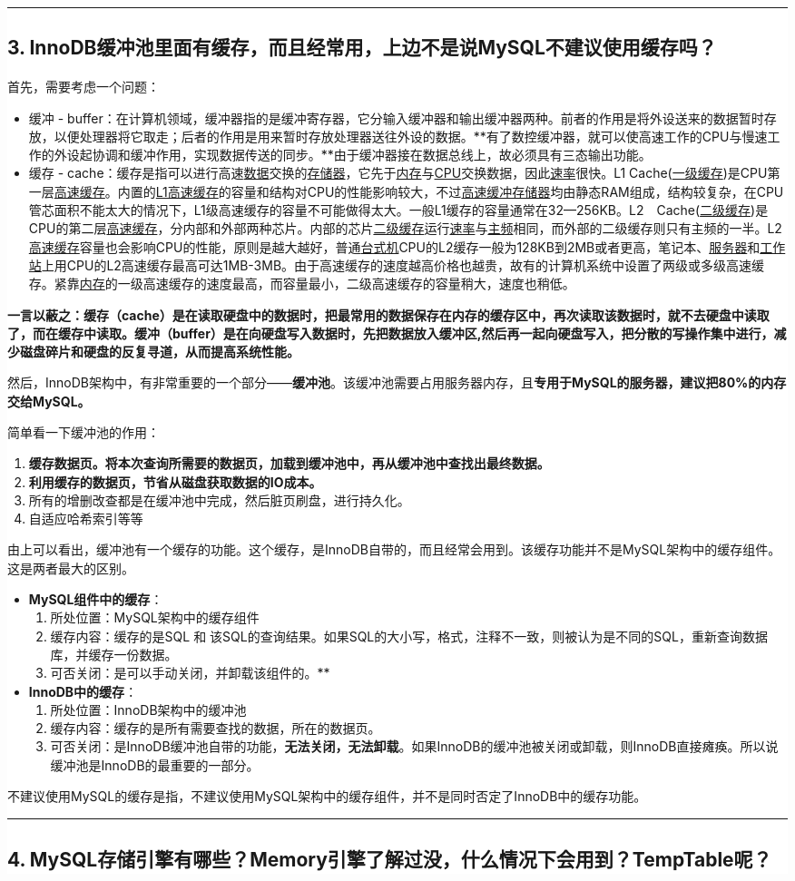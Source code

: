 

---



## 3. InnoDB缓冲池里面有缓存，而且经常用，上边不是说MySQL不建议使用缓存吗？

首先，需要考虑一个问题：

- 缓冲 - buffer：在计算机领域，缓冲器指的是缓冲寄存器，它分输入缓冲器和输出缓冲器两种。前者的作用是将外设送来的数据暂时存放，以便处理器将它取走；后者的作用是用来暂时存放处理器送往外设的数据。**有了数控缓冲器，就可以使高速工作的CPU与慢速工作的外设起协调和缓冲作用，实现数据传送的同步。**由于缓冲器接在数据总线上，故必须具有三态输出功能。
- 缓存 - cache：缓存是指可以进行高速[数据](https://baike.baidu.com/item/数据)交换的[存储器](https://baike.baidu.com/item/存储器)，它先于[内存](https://baike.baidu.com/item/内存)与[CPU](https://baike.baidu.com/item/CPU)交换数据，因此[速率](https://baike.baidu.com/item/速率)很快。L1 Cache([一级缓存](https://baike.baidu.com/item/一级缓存))是CPU第一层[高速缓存](https://baike.baidu.com/item/高速缓存)。内置的[L1高速缓存](https://baike.baidu.com/item/L1高速缓存)的容量和结构对CPU的性能影响较大，不过[高速缓冲存储器](https://baike.baidu.com/item/高速缓冲存储器)均由静态RAM组成，结构较复杂，在CPU管芯面积不能太大的情况下，L1级高速缓存的容量不可能做得太大。一般L1缓存的容量通常在32—256KB。L2　Cache([二级缓存](https://baike.baidu.com/item/二级缓存))是CPU的第二层[高速缓存](https://baike.baidu.com/item/高速缓存)，分内部和外部两种芯片。内部的芯片[二级缓存](https://baike.baidu.com/item/二级缓存)运行[速率](https://baike.baidu.com/item/速率)与[主频](https://baike.baidu.com/item/主频)相同，而外部的二级缓存则只有主频的一半。L2[高速缓存](https://baike.baidu.com/item/高速缓存)容量也会影响CPU的性能，原则是越大越好，普通[台式机](https://baike.baidu.com/item/台式机)CPU的L2缓存一般为128KB到2MB或者更高，笔记本、[服务器](https://baike.baidu.com/item/服务器)和[工作站](https://baike.baidu.com/item/工作站)上用CPU的L2高速缓存最高可达1MB-3MB。由于高速缓存的速度越高价格也越贵，故有的计算机系统中设置了两级或多级高速缓存。紧靠[内存](https://baike.baidu.com/item/内存/103614)的一级高速缓存的速度最高，而容量最小，二级高速缓存的容量稍大，速度也稍低。

**一言以蔽之：缓存（cache）是在读取硬盘中的数据时，把最常用的数据保存在内存的缓存区中，再次读取该数据时，就不去硬盘中读取了，而在缓存中读取。缓冲（buffer）是在向硬盘写入数据时，先把数据放入缓冲区,然后再一起向硬盘写入，把分散的写操作集中进行，减少磁盘碎片和硬盘的反复寻道，从而提高系统性能。**

然后，InnoDB架构中，有非常重要的一个部分——**缓冲池**。该缓冲池需要占用服务器内存，且**专用于MySQL的服务器，建议把80%的内存交给MySQL。**

简单看一下缓冲池的作用：

1. **缓存数据页。将本次查询所需要的数据页，加载到缓冲池中，再从缓冲池中查找出最终数据。**
2. **利用缓存的数据页，节省从磁盘获取数据的IO成本。**
3. 所有的增删改查都是在缓冲池中完成，然后脏页刷盘，进行持久化。
4. 自适应哈希索引等等

由上可以看出，缓冲池有一个缓存的功能。这个缓存，是InnoDB自带的，而且经常会用到。该缓存功能并不是MySQL架构中的缓存组件。这是两者最大的区别。

- **MySQL组件中的缓存**：
  1. 所处位置：MySQL架构中的缓存组件
  2. 缓存内容：缓存的是SQL 和 该SQL的查询结果。如果SQL的大小写，格式，注释不一致，则被认为是不同的SQL，重新查询数据库，并缓存一份数据。
  3. 可否关闭：是可以手动关闭，并卸载该组件的。**
- **InnoDB中的缓存**：
  1. 所处位置：InnoDB架构中的缓冲池
  2. 缓存内容：缓存的是所有需要查找的数据，所在的数据页。
  3. 可否关闭：是InnoDB缓冲池自带的功能，**无法关闭，无法卸载**。如果InnoDB的缓冲池被关闭或卸载，则InnoDB直接瘫痪。所以说缓冲池是InnoDB的最重要的一部分。

不建议使用MySQL的缓存是指，不建议使用MySQL架构中的缓存组件，并不是同时否定了InnoDB中的缓存功能。



---



## 4. MySQL存储引擎有哪些？Memory引擎了解过没，什么情况下会用到？TempTable呢？
